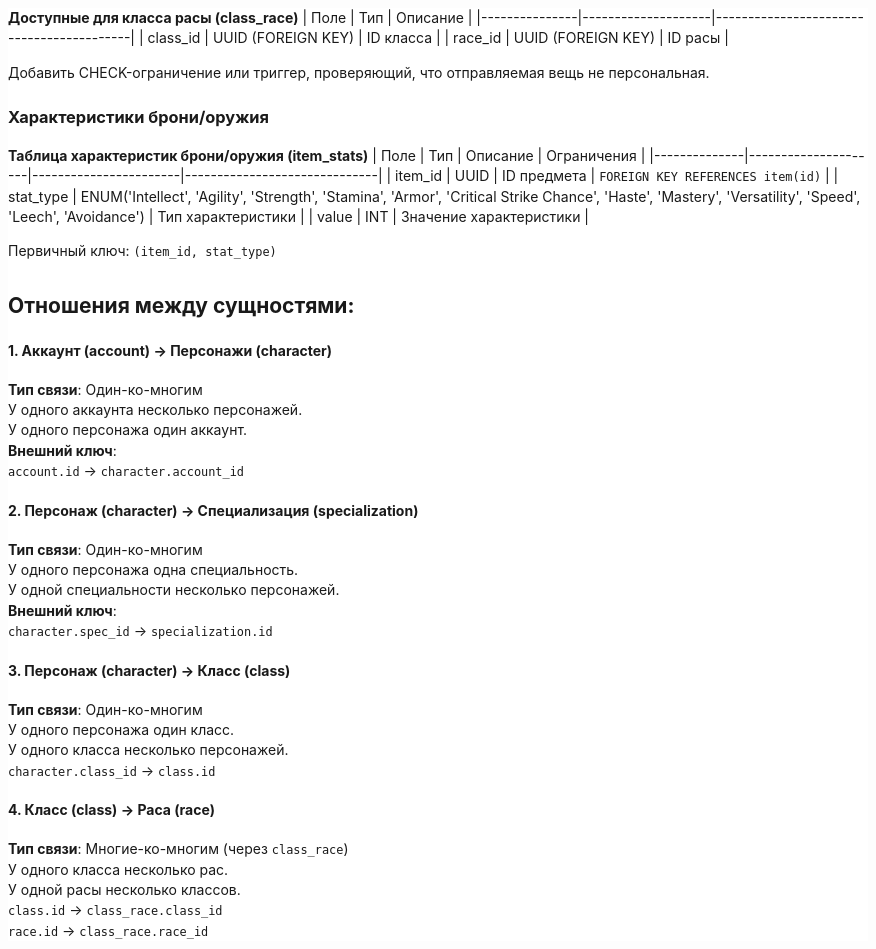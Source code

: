 **Доступные для класса расы (class_race)**
| Поле          | Тип                | Описание                                  |
|---------------|--------------------|------------------------------------------|
| class_id       | UUID (FOREIGN KEY) | ID класса                             |
| race_id        | UUID (FOREIGN KEY) | ID расы                               |

Добавить CHECK-ограничение или триггер, проверяющий, что отправляемая вещь не персональная.

### Характеристики брони/оружия

**Таблица характеристик брони/оружия (item_stats)**
| Поле         | Тип                 | Описание              | Ограничения                   |
|--------------|---------------------|-----------------------|------------------------------|
| item_id      | UUID                | ID предмета           | `FOREIGN KEY REFERENCES item(id)`    |
| stat_type    | ENUM('Intellect', 'Agility', 'Strength', 'Stamina', 'Armor', 'Critical Strike Chance', 'Haste', 'Mastery', 'Versatility', 'Speed', 'Leech', 'Avoidance') | Тип характеристики                                      |
| value        | INT           | Значение характеристики                                 |

Первичный ключ: `(item_id, stat_type)`  

## Отношения между сущностями:

#### 1. Аккаунт (account) → Персонажи (character)
**Тип связи**: Один-ко-многим  
У одного аккаунта несколько персонажей.  
У одного персонажа один аккаунт.  
**Внешний ключ**:  
`account.id` → `character.account_id`

#### 2. Персонаж (character) → Специализация (specialization)
**Тип связи**: Один-ко-многим  
У одного персонажа одна специальность.  
У одной специальности несколько персонажей.  
**Внешний ключ**:  
`character.spec_id` → `specialization.id`

#### 3. Персонаж (character) → Класс (class)
**Тип связи**: Один-ко-многим  
У одного персонажа один класс.  
У одного класса несколько персонажей.  
`character.class_id` → `class.id`  

#### 4. Класс (class) → Раса (race)
**Тип связи**: Многие-ко-многим (через `class_race`)  
У одного класса несколько рас.  
У одной расы несколько классов.  
`class.id` → `class_race.class_id`  
`race.id` → `class_race.race_id`  
